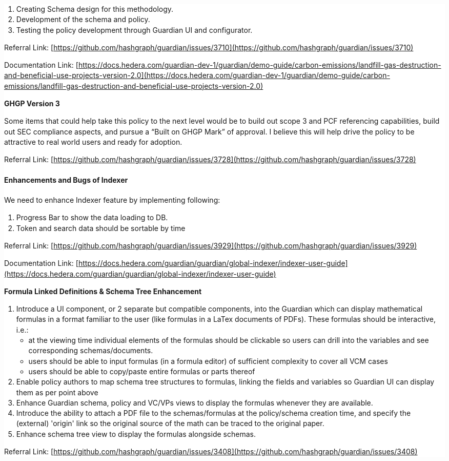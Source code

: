 1. Creating Schema design for this methodology.
2. Development of the schema and policy.
3. Testing the policy development through Guardian UI and configurator.

Referral Link: [https://github.com/hashgraph/guardian/issues/3710](https://github.com/hashgraph/guardian/issues/3710)

Documentation Link: [https://docs.hedera.com/guardian-dev-1/guardian/demo-guide/carbon-emissions/landfill-gas-destruction-and-beneficial-use-projects-version-2.0](https://docs.hedera.com/guardian-dev-1/guardian/demo-guide/carbon-emissions/landfill-gas-destruction-and-beneficial-use-projects-version-2.0)

**GHGP Version 3**

Some items that could help take this policy to the next level would be to build out scope 3 and PCF referencing capabilities, build out SEC compliance aspects, and pursue a “Built on GHGP Mark” of approval. I believe this will help drive the policy to be attractive to real world users and ready for adoption.

Referral Link: [https://github.com/hashgraph/guardian/issues/3728](https://github.com/hashgraph/guardian/issues/3728)

#### Enhancements and Bugs of Indexer

We need to enhance Indexer feature by implementing following:

1. Progress Bar to show the data loading to DB.
2. Token and search data should be sortable by time

Referral Link: [https://github.com/hashgraph/guardian/issues/3929](https://github.com/hashgraph/guardian/issues/3929)

Documentation Link: [https://docs.hedera.com/guardian/guardian/global-indexer/indexer-user-guide](https://docs.hedera.com/guardian/guardian/global-indexer/indexer-user-guide)

**Formula Linked Definitions & Schema Tree Enhancement**

1. Introduce a UI component, or 2 separate but compatible components, into the Guardian which can display mathematical formulas in a format familiar to the user (like formulas in a LaTex documents of PDFs). These formulas should be interactive, i.e.:
   * at the viewing time individual elements of the formulas should be clickable so users can drill into the variables and see corresponding schemas/documents.
   * users should be able to input formulas (in a formula editor) of sufficient complexity to cover all VCM cases
   * users should be able to copy/paste entire formulas or parts thereof
2. Enable policy authors to map schema tree structures to formulas, linking the fields and variables so Guardian UI can display them as per point above
3. Enhance Guardian schema, policy and VC/VPs views to display the formulas whenever they are available.
4. Introduce the ability to attach a PDF file to the schemas/formulas at the policy/schema creation time, and specify the (external) 'origin' link so the original source of the math can be traced to the original paper.
5. Enhance schema tree view to display the formulas alongside schemas.

Referral Link: [https://github.com/hashgraph/guardian/issues/3408](https://github.com/hashgraph/guardian/issues/3408)
